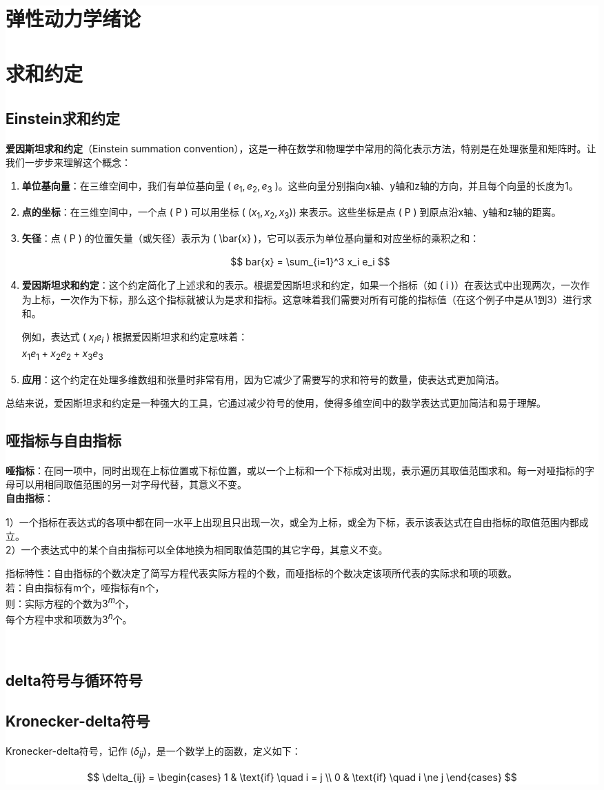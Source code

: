 # 弹性动力学绪论

# 求和约定

## Einstein求和约定

**爱因斯坦求和约定**（Einstein summation convention），这是一种在数学和物理学中常用的简化表示方法，特别是在处理张量和矩阵时。让我们一步步来理解这个概念：

1. **单位基向量**：在三维空间中，我们有单位基向量 \( $e_1, e_2, e_3$ \)。这些向量分别指向x轴、y轴和z轴的方向，并且每个向量的长度为1。
2. **点的坐标**：在三维空间中，一个点 \( P \) 可以用坐标 \( $(x_1, x_2, x_3)$\) 来表示。这些坐标是点 \( P \) 到原点沿x轴、y轴和z轴的距离。
3. **矢径**：点 \( P \) 的位置矢量（或矢径）表示为 \( \bar{x} \)，它可以表示为单位基向量和对应坐标的乘积之和：

    $$
    bar{x} = \sum_{i=1}^3 x_i e_i
    $$
4. **爱因斯坦求和约定**：这个约定简化了上述求和的表示。根据爱因斯坦求和约定，如果一个指标（如 \( i \)）在表达式中出现两次，一次作为上标，一次作为下标，那么这个指标就被认为是求和指标。这意味着我们需要对所有可能的指标值（在这个例子中是从1到3）进行求和。

    例如，表达式 \( $x_i e_i$ \) 根据爱因斯坦求和约定意味着：  
    $x_1 e_1 + x_2 e_2 + x_3 e_3$
5. **应用**：这个约定在处理多维数组和张量时非常有用，因为它减少了需要写的求和符号的数量，使表达式更加简洁。

总结来说，爱因斯坦求和约定是一种强大的工具，它通过减少符号的使用，使得多维空间中的数学表达式更加简洁和易于理解。

## 哑指标与自由指标

**哑指标**：在同一项中，同时出现在上标位置或下标位置，或以一个上标和一个下标成对出现，表示遍历其取值范围求和。每一对哑指标的字母可以用相同取值范围的另一对字母代替，其意义不变。  
**自由指标**：

1）一个指标在表达式的各项中都在同一水平上出现且只出现一次，或全为上标，或全为下标，表示该表达式在自由指标的取值范围内都成立。  
2）一个表达式中的某个自由指标可以全体地换为相同取值范围的其它字母，其意义不变。

指标特性：自由指标的个数决定了简写方程代表实际方程的个数，而哑指标的个数决定该项所代表的实际求和项的项数。  
若：自由指标有m个，哑指标有n个，  
则：实际方程的个数为$3^m$个，  
       每个方程中求和项数为$3^n$个。

‍

## delta符号与循环符号

## Kronecker-delta符号

Kronecker-delta符号，记作 \($\delta_{ij}$\)，是一个数学上的函数，定义如下：

$$
\delta_{ij} =
\begin{cases}
1 & \text{if} \quad i = j \\
0 & \text{if} \quad i \ne j
\end{cases}
$$
